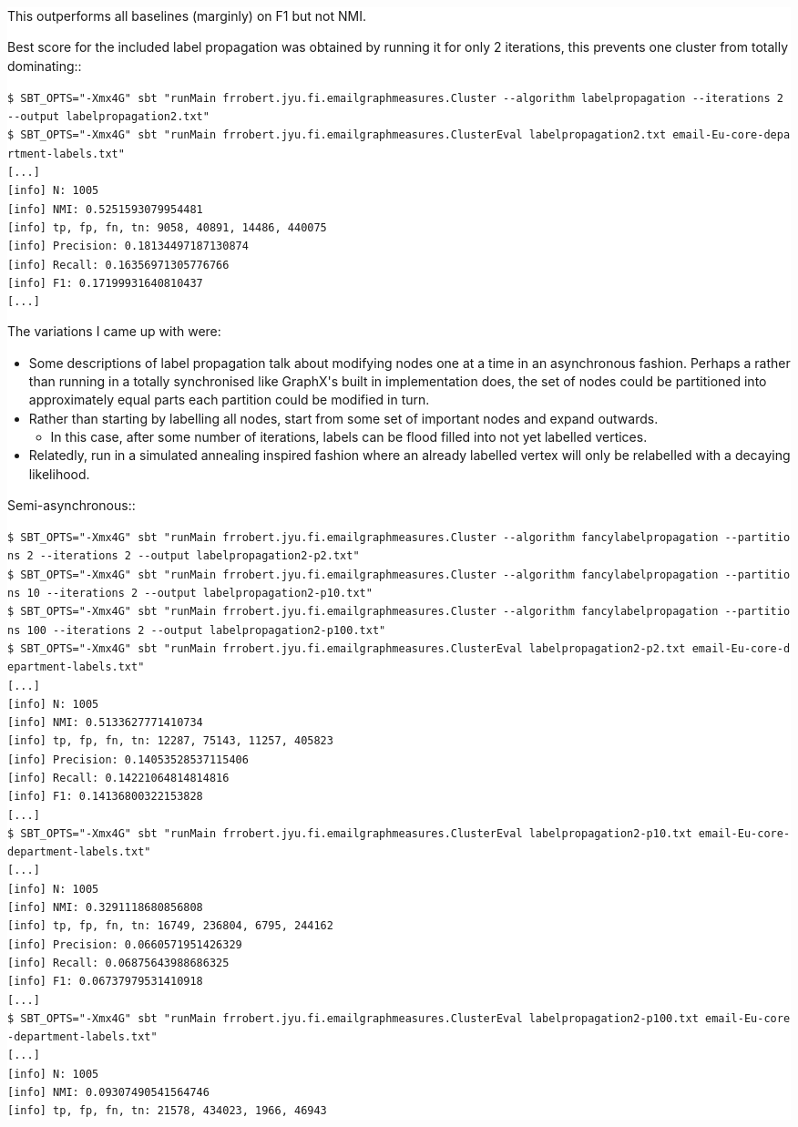 This outperforms all baselines (marginly) on F1 but not NMI.

Best score for the included label propagation was obtained by running it for
only 2 iterations, this prevents one cluster from totally dominating::

    $ SBT_OPTS="-Xmx4G" sbt "runMain frrobert.jyu.fi.emailgraphmeasures.Cluster --algorithm labelpropagation --iterations 2 --output labelpropagation2.txt"
    $ SBT_OPTS="-Xmx4G" sbt "runMain frrobert.jyu.fi.emailgraphmeasures.ClusterEval labelpropagation2.txt email-Eu-core-department-labels.txt"
    [...]
    [info] N: 1005
    [info] NMI: 0.5251593079954481
    [info] tp, fp, fn, tn: 9058, 40891, 14486, 440075
    [info] Precision: 0.18134497187130874
    [info] Recall: 0.16356971305776766
    [info] F1: 0.17199931640810437
    [...]

The variations I came up with were:

 * Some descriptions of label propagation talk about modifying nodes one at
   a time in an asynchronous fashion. Perhaps a rather than running in
   a totally synchronised like GraphX's built in implementation does, the set
   of nodes could be partitioned into approximately equal parts each partition
   could be modified in turn.
 * Rather than starting by labelling all nodes, start from some set of
   important nodes and expand outwards.
    - In this case, after some number of iterations, labels can be flood filled
      into not yet labelled vertices.
 * Relatedly, run in a simulated annealing inspired fashion where an already
   labelled vertex will only be relabelled with a decaying likelihood.

Semi-asynchronous::

    $ SBT_OPTS="-Xmx4G" sbt "runMain frrobert.jyu.fi.emailgraphmeasures.Cluster --algorithm fancylabelpropagation --partitions 2 --iterations 2 --output labelpropagation2-p2.txt"
    $ SBT_OPTS="-Xmx4G" sbt "runMain frrobert.jyu.fi.emailgraphmeasures.Cluster --algorithm fancylabelpropagation --partitions 10 --iterations 2 --output labelpropagation2-p10.txt"
    $ SBT_OPTS="-Xmx4G" sbt "runMain frrobert.jyu.fi.emailgraphmeasures.Cluster --algorithm fancylabelpropagation --partitions 100 --iterations 2 --output labelpropagation2-p100.txt"
    $ SBT_OPTS="-Xmx4G" sbt "runMain frrobert.jyu.fi.emailgraphmeasures.ClusterEval labelpropagation2-p2.txt email-Eu-core-department-labels.txt"
    [...]
    [info] N: 1005
    [info] NMI: 0.5133627771410734
    [info] tp, fp, fn, tn: 12287, 75143, 11257, 405823
    [info] Precision: 0.14053528537115406
    [info] Recall: 0.14221064814814816
    [info] F1: 0.14136800322153828
    [...]
    $ SBT_OPTS="-Xmx4G" sbt "runMain frrobert.jyu.fi.emailgraphmeasures.ClusterEval labelpropagation2-p10.txt email-Eu-core-department-labels.txt"
    [...]
    [info] N: 1005
    [info] NMI: 0.3291118680856808
    [info] tp, fp, fn, tn: 16749, 236804, 6795, 244162
    [info] Precision: 0.0660571951426329
    [info] Recall: 0.06875643988686325
    [info] F1: 0.06737979531410918
    [...]
    $ SBT_OPTS="-Xmx4G" sbt "runMain frrobert.jyu.fi.emailgraphmeasures.ClusterEval labelpropagation2-p100.txt email-Eu-core-department-labels.txt"
    [...]
    [info] N: 1005
    [info] NMI: 0.09307490541564746
    [info] tp, fp, fn, tn: 21578, 434023, 1966, 46943